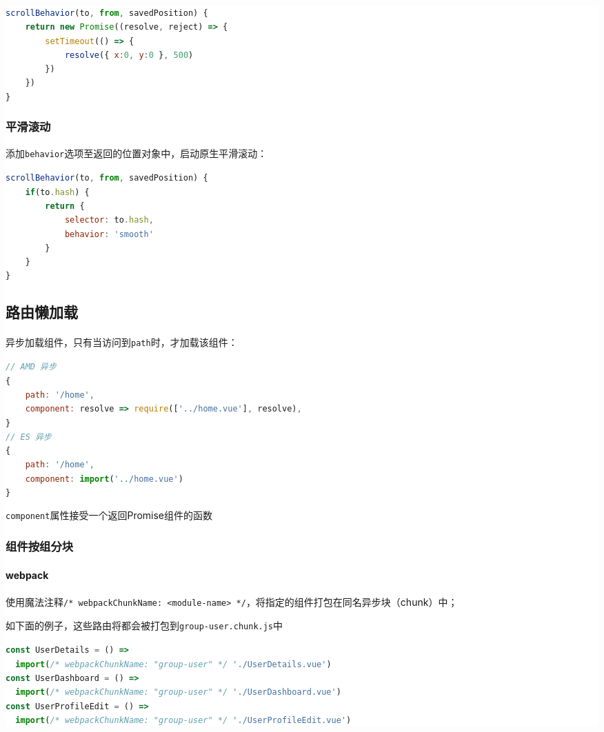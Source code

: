 ```js
scrollBehavior(to, from, savedPosition) {
    return new Promise((resolve, reject) => {
        setTimeout(() => {
            resolve({ x:0, y:0 }, 500)
        })
    })
}
```

### 平滑滚动

添加`behavior`选项至返回的位置对象中，启动原生平滑滚动：

```js
scrollBehavior(to, from, savedPosition) {
    if(to.hash) {
        return {
            selector: to.hash,
            behavior: 'smooth'
        }
    }
}
```

## 路由懒加载

异步加载组件，只有当访问到`path`时，才加载该组件：

```js
// AMD 异步
{
    path: '/home',
	component: resolve => require(['../home.vue'], resolve),
}    
// ES 异步
{
    path: '/home',
	component: import('../home.vue')
}  
```

`component`属性接受一个返回Promise组件的函数

### 组件按组分块

#### webpack

使用魔法注释`/* webpackChunkName: <module-name> */`，将指定的组件打包在同名异步块（chunk）中；

如下面的例子，这些路由将都会被打包到`group-user.chunk.js`中

```js
const UserDetails = () =>
  import(/* webpackChunkName: "group-user" */ './UserDetails.vue')
const UserDashboard = () =>
  import(/* webpackChunkName: "group-user" */ './UserDashboard.vue')
const UserProfileEdit = () =>
  import(/* webpackChunkName: "group-user" */ './UserProfileEdit.vue')
```
